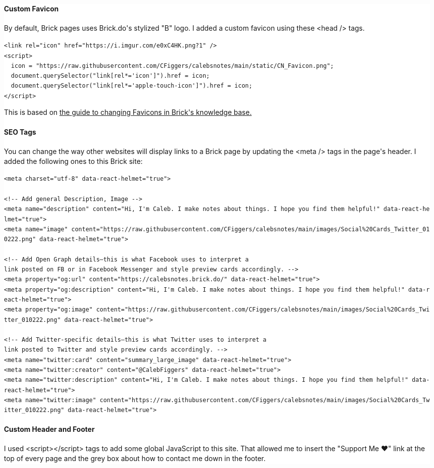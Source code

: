 #### Custom Favicon

By default, Brick pages uses Brick.do's stylized "B" logo. I added a
custom favicon using these &lt;head /&gt; tags.

    <link rel="icon" href="https://i.imgur.com/e0xC4HK.png?1" />
    <script>
      icon = "https://raw.githubusercontent.com/CFiggers/calebsnotes/main/static/CN_Favicon.png";
      document.querySelector("link[rel*='icon']").href = icon;
      document.querySelector("link[rel*='apple-touch-icon']").href = icon;
    </script>

This is based on [the guide to changing Favicons in Brick's knowledge
base.](https://help.brick.do/how-to-change-the-favicon-ZG9pB0nrAYON)

#### SEO Tags

You can change the way other websites will display links to a Brick page
by updating the &lt;meta /&gt; tags in the page's header. I added the
following ones to this Brick site:

    <meta charset="utf-8" data-react-helmet="true">

    <!-- Add general Description, Image -->
    <meta name="description" content="Hi, I'm Caleb. I make notes about things. I hope you find them helpful!" data-react-helmet="true">
    <meta name="image" content="https://raw.githubusercontent.com/CFiggers/calebsnotes/main/images/Social%20Cards_Twitter_010222.png" data-react-helmet="true">

    <!-- Add Open Graph details—this is what Facebook uses to interpret a
    link posted on FB or in Facebook Messenger and style preview cards accordingly. -->
    <meta property="og:url" content="https://calebsnotes.brick.do/" data-react-helmet="true">
    <meta property="og:description" content="Hi, I'm Caleb. I make notes about things. I hope you find them helpful!" data-react-helmet="true">
    <meta property="og:image" content="https://raw.githubusercontent.com/CFiggers/calebsnotes/main/images/Social%20Cards_Twitter_010222.png" data-react-helmet="true">

    <!-- Add Twitter-specific details—this is what Twitter uses to interpret a
    link posted to Twitter and style preview cards accordingly. -->
    <meta name="twitter:card" content="summary_large_image" data-react-helmet="true">
    <meta name="twitter:creator" content="@CalebFiggers" data-react-helmet="true">
    <meta name="twitter:description" content="Hi, I'm Caleb. I make notes about things. I hope you find them helpful!" data-react-helmet="true">
    <meta name="twitter:image" content="https://raw.githubusercontent.com/CFiggers/calebsnotes/main/images/Social%20Cards_Twitter_010222.png" data-react-helmet="true">

<div class="raw-html-embed">

#### Custom Header and Footer

</div>

I used &lt;script&gt;&lt;/script&gt; tags to add some global JavaScript
to this site. That allowed me to insert the "Support Me ❤️" link at the
top of every page and the grey box about how to contact me down in the
footer.
